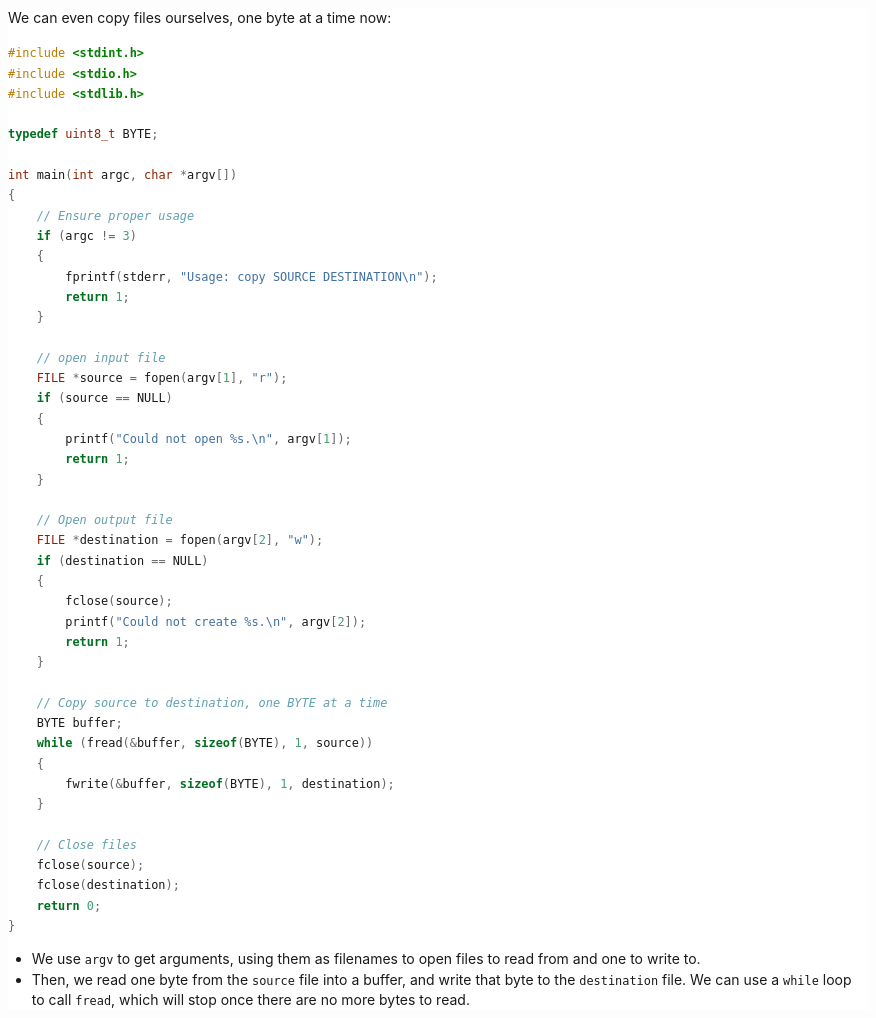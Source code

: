 We can even copy files ourselves, one byte at a time now:

```c
#include <stdint.h>
#include <stdio.h>
#include <stdlib.h>

typedef uint8_t BYTE;

int main(int argc, char *argv[])
{
    // Ensure proper usage
    if (argc != 3)
    {
        fprintf(stderr, "Usage: copy SOURCE DESTINATION\n");
        return 1;
    }

    // open input file
    FILE *source = fopen(argv[1], "r");
    if (source == NULL)
    {
        printf("Could not open %s.\n", argv[1]);
        return 1;
    }

    // Open output file
    FILE *destination = fopen(argv[2], "w");
    if (destination == NULL)
    {
        fclose(source);
        printf("Could not create %s.\n", argv[2]);
        return 1;
    }

    // Copy source to destination, one BYTE at a time
    BYTE buffer;
    while (fread(&buffer, sizeof(BYTE), 1, source))
    {
        fwrite(&buffer, sizeof(BYTE), 1, destination);
    }

    // Close files
    fclose(source);
    fclose(destination);
    return 0;
}
```

- We use `argv` to get arguments, using them as filenames to open files to read from and one to write to.
- Then, we read one byte from the `source` file into a buffer, and write that byte to the `destination` file. We can use a `while` loop to call `fread`, which will stop once there are no more bytes to read.
